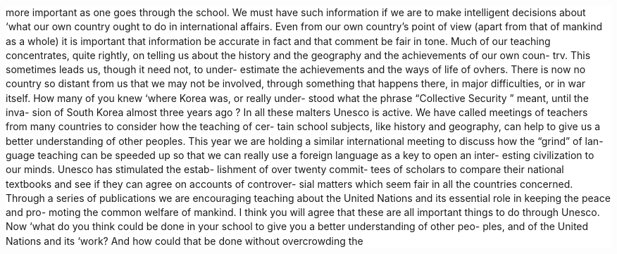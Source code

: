 more important as one goes 
through the school. We must 
have such information if we are to 
make intelligent decisions about 
‘what our own country ought to do 
in international affairs. Even 
from our own country’s point of 
view (apart from that of mankind 
as a whole) it is important that 
information be accurate in fact and 
that comment be fair in tone. 
Much of our teaching concentrates, 
quite rightly, on telling us about 
the history and the geography and 
the achievements of our own coun- 
trv. This sometimes leads us, 
though it need not, to under- 
estimate the achievements and the 
ways of life of ovhers. There is 
now no country so distant from us 
that we may not be involved, 
through something that happens 
there, in major difficulties, or in 
war itself. How many of you knew 
‘where Korea was, or really under- 
stood what the phrase “Collective 
Security ” meant, until the inva- 
sion of South Korea almost three 
years ago ? 
In all these malters Unesco is 
active. We have called meetings 
of teachers from many countries to 
consider how the teaching of cer- 
tain school subjects, like history 
and geography, can help to give us 
a better understanding of other 
peoples. This year we are holding 
a similar international meeting to 
discuss how the “grind” of lan- 
guage teaching can be speeded up 
so that we can really use a foreign 
language as a key to open an inter- 
esting civilization to our minds. 
Unesco has stimulated the estab- 
lishment of over twenty commit- 
tees of scholars to compare their 
national textbooks and see if they 
can agree on accounts of controver- 
sial matters which seem fair in 
all the countries concerned. 
Through a series of publications 
we are encouraging teaching about 
the United Nations and its essential 
role in keeping the peace and pro- 
moting the common welfare of 
mankind. I think you will agree 
that these are all important things 
to do through Unesco. 
Now ‘what do you think could be 
done in your school to give you a 
better understanding of other peo- 
ples, and of the United Nations and 
its ‘work? And how could that be 
done without overcrowding the 
